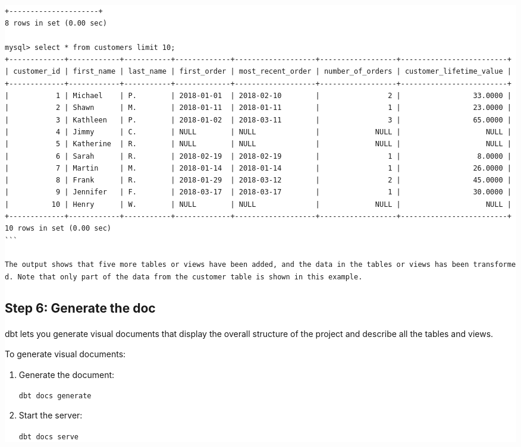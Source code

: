     +---------------------+
    8 rows in set (0.00 sec)

    mysql> select * from customers limit 10;
    +-------------+------------+-----------+-------------+-------------------+------------------+-------------------------+
    | customer_id | first_name | last_name | first_order | most_recent_order | number_of_orders | customer_lifetime_value |
    +-------------+------------+-----------+-------------+-------------------+------------------+-------------------------+
    |           1 | Michael    | P.        | 2018-01-01  | 2018-02-10        |                2 |                 33.0000 |
    |           2 | Shawn      | M.        | 2018-01-11  | 2018-01-11        |                1 |                 23.0000 |
    |           3 | Kathleen   | P.        | 2018-01-02  | 2018-03-11        |                3 |                 65.0000 |
    |           4 | Jimmy      | C.        | NULL        | NULL              |             NULL |                    NULL |
    |           5 | Katherine  | R.        | NULL        | NULL              |             NULL |                    NULL |
    |           6 | Sarah      | R.        | 2018-02-19  | 2018-02-19        |                1 |                  8.0000 |
    |           7 | Martin     | M.        | 2018-01-14  | 2018-01-14        |                1 |                 26.0000 |
    |           8 | Frank      | R.        | 2018-01-29  | 2018-03-12        |                2 |                 45.0000 |
    |           9 | Jennifer   | F.        | 2018-03-17  | 2018-03-17        |                1 |                 30.0000 |
    |          10 | Henry      | W.        | NULL        | NULL              |             NULL |                    NULL |
    +-------------+------------+-----------+-------------+-------------------+------------------+-------------------------+
    10 rows in set (0.00 sec)
    ```

    The output shows that five more tables or views have been added, and the data in the tables or views has been transformed. Note that only part of the data from the customer table is shown in this example.

## Step 6: Generate the doc

dbt lets you generate visual documents that display the overall structure of the project and describe all the tables and views.

To generate visual documents:

1. Generate the document:

    ```shell
    dbt docs generate
    ```

2. Start the server:

    ```shell
    dbt docs serve
    ```

